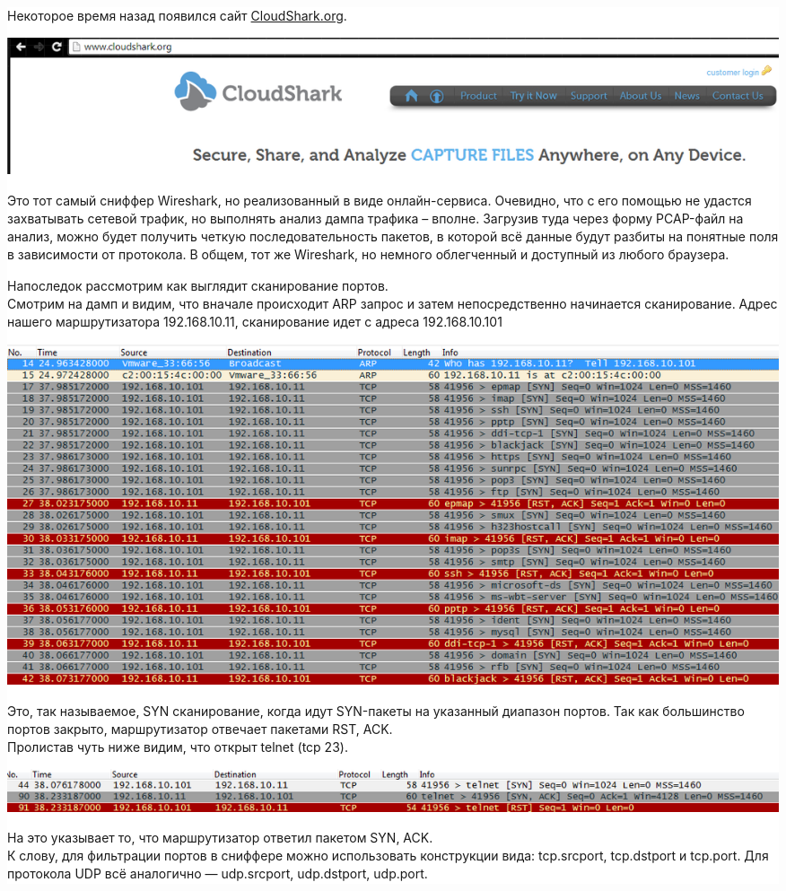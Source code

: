 Некоторое время назад появился сайт [CloudShark.org](http://cloudshark.org/).

![](../_resources/f315b300745d4fbb98b27791b29a2a24.png)

Это тот самый сниффер Wireshark, но реализованный в виде онлайн-сервиса. Очевидно, что с его помощью не удастся захватывать сетевой трафик, но выполнять анализ дампа трафика – вполне. Загрузив туда через форму PCAP-файл на анализ, можно будет получить четкую последовательность пакетов, в которой всё данные будут разбиты на понятные поля в зависимости от протокола. В общем, тот же Wireshark, но немного облегченный и доступный из любого браузера.

Напоследок рассмотрим как выглядит сканирование портов.  
Смотрим на дамп и видим, что вначале происходит ARP запрос и затем непосредственно начинается сканирование. Адрес нашего маршрутизатора 192.168.10.11, сканирование идет с адреса 192.168.10.101

![](../_resources/c534480b8cd2457fa7009f277adb34f2.png)

Это, так называемое, SYN сканирование, когда идут SYN-пакеты на указанный диапазон портов. Так как большинство портов закрыто, маршрутизатор отвечает пакетами RST, ACK.  
Пролистав чуть ниже видим, что открыт telnet (tcp 23).

![](../_resources/e8710e30abbc4edf80b67f3f8f6d013c.png)

На это указывает то, что маршрутизатор ответил пакетом SYN, ACK.  
К слову, для фильтрации портов в сниффере можно использовать конструкции вида: tcp.srcport, tcp.dstport и tcp.port. Для протокола UDP всё аналогично — udp.srcport, udp.dstport, udp.port.
